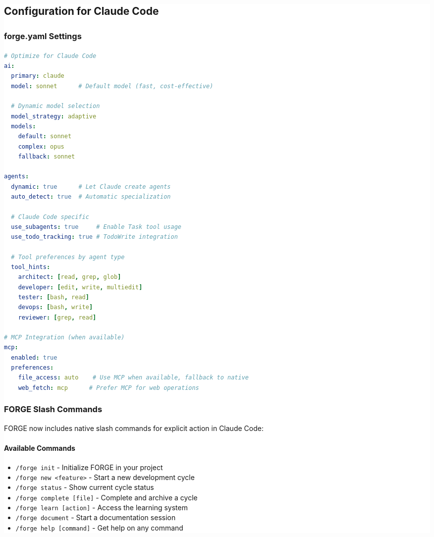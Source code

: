 ## Configuration for Claude Code

### forge.yaml Settings

```yaml
# Optimize for Claude Code
ai:
  primary: claude
  model: sonnet      # Default model (fast, cost-effective)
  
  # Dynamic model selection
  model_strategy: adaptive
  models:
    default: sonnet
    complex: opus
    fallback: sonnet
  
agents:
  dynamic: true      # Let Claude create agents
  auto_detect: true  # Automatic specialization
  
  # Claude Code specific
  use_subagents: true     # Enable Task tool usage
  use_todo_tracking: true # TodoWrite integration
  
  # Tool preferences by agent type
  tool_hints:
    architect: [read, grep, glob]
    developer: [edit, write, multiedit]
    tester: [bash, read]
    devops: [bash, write]
    reviewer: [grep, read]

# MCP Integration (when available)
mcp:
  enabled: true
  preferences:
    file_access: auto    # Use MCP when available, fallback to native
    web_fetch: mcp      # Prefer MCP for web operations
```

### FORGE Slash Commands

FORGE now includes native slash commands for explicit action in Claude Code:

#### Available Commands
- `/forge init` - Initialize FORGE in your project
- `/forge new <feature>` - Start a new development cycle
- `/forge status` - Show current cycle status
- `/forge complete [file]` - Complete and archive a cycle
- `/forge learn [action]` - Access the learning system
- `/forge document` - Start a documentation session
- `/forge help [command]` - Get help on any command
